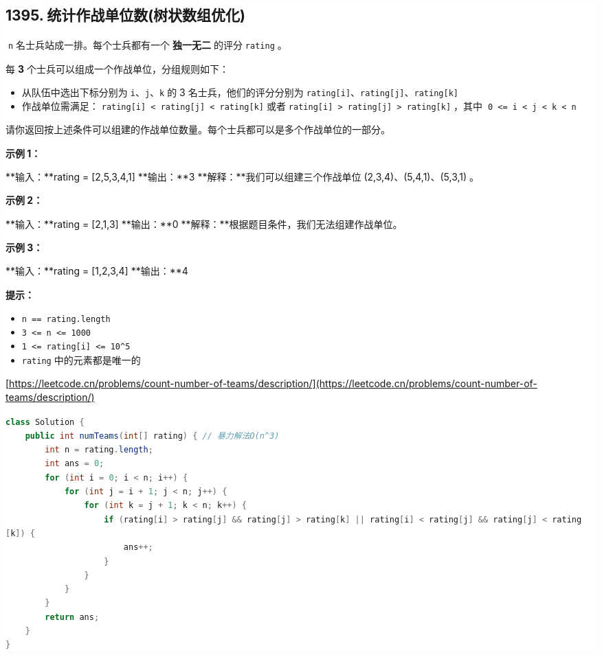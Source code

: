 1395\. 统计作战单位数(树状数组优化)
--------------

 `n` 名士兵站成一排。每个士兵都有一个 **独一无二** 的评分 `rating` 。

每 **3** 个士兵可以组成一个作战单位，分组规则如下：

*   从队伍中选出下标分别为 `i`、`j`、`k` 的 3 名士兵，他们的评分分别为 `rating[i]`、`rating[j]`、`rating[k]`
*   作战单位需满足： `rating[i] < rating[j] < rating[k]` 或者 `rating[i] > rating[j] > rating[k]` ，其中  `0 <= i < j < k < n`

请你返回按上述条件可以组建的作战单位数量。每个士兵都可以是多个作战单位的一部分。

**示例 1：**

**输入：**rating = \[2,5,3,4,1\]
**输出：**3
**解释：**我们可以组建三个作战单位 (2,3,4)、(5,4,1)、(5,3,1) 。

**示例 2：**

**输入：**rating = \[2,1,3\]
**输出：**0
**解释：**根据题目条件，我们无法组建作战单位。

**示例 3：**

**输入：**rating = \[1,2,3,4\]
**输出：**4

**提示：**

*   `n == rating.length`
*   `3 <= n <= 1000`
*   `1 <= rating[i] <= 10^5`
*   `rating` 中的元素都是唯一的

[https://leetcode.cn/problems/count-number-of-teams/description/](https://leetcode.cn/problems/count-number-of-teams/description/)

```java
class Solution {
    public int numTeams(int[] rating) { // 暴力解法O(n^3)
        int n = rating.length;
        int ans = 0;
        for (int i = 0; i < n; i++) {
            for (int j = i + 1; j < n; j++) {
                for (int k = j + 1; k < n; k++) {
                    if (rating[i] > rating[j] && rating[j] > rating[k] || rating[i] < rating[j] && rating[j] < rating[k]) {
                        ans++;
                    }
                }
            }
        }
        return ans;
    }
}
```
